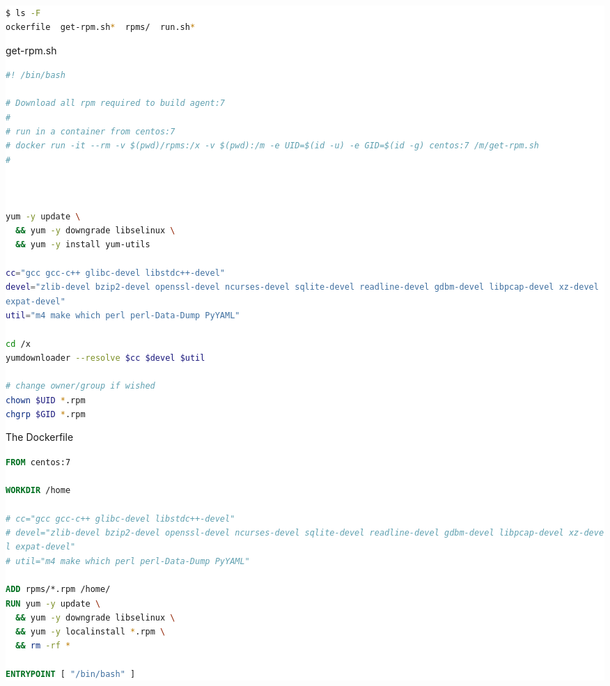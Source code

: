 ```sh
$ ls -F
ockerfile  get-rpm.sh*  rpms/  run.sh*
```

get-rpm.sh
```sh
#! /bin/bash

# Download all rpm required to build agent:7
#
# run in a container from centos:7
# docker run -it --rm -v $(pwd)/rpms:/x -v $(pwd):/m -e UID=$(id -u) -e GID=$(id -g) centos:7 /m/get-rpm.sh
#



yum -y update \
  && yum -y downgrade libselinux \
  && yum -y install yum-utils

cc="gcc gcc-c++ glibc-devel libstdc++-devel"
devel="zlib-devel bzip2-devel openssl-devel ncurses-devel sqlite-devel readline-devel gdbm-devel libpcap-devel xz-devel expat-devel"
util="m4 make which perl perl-Data-Dump PyYAML"

cd /x
yumdownloader --resolve $cc $devel $util

# change owner/group if wished
chown $UID *.rpm
chgrp $GID *.rpm
```

The Dockerfile
```dockerfile
FROM centos:7

WORKDIR /home

# cc="gcc gcc-c++ glibc-devel libstdc++-devel"
# devel="zlib-devel bzip2-devel openssl-devel ncurses-devel sqlite-devel readline-devel gdbm-devel libpcap-devel xz-devel expat-devel"
# util="m4 make which perl perl-Data-Dump PyYAML"

ADD rpms/*.rpm /home/
RUN yum -y update \
  && yum -y downgrade libselinux \
  && yum -y localinstall *.rpm \
  && rm -rf *

ENTRYPOINT [ "/bin/bash" ]

```

